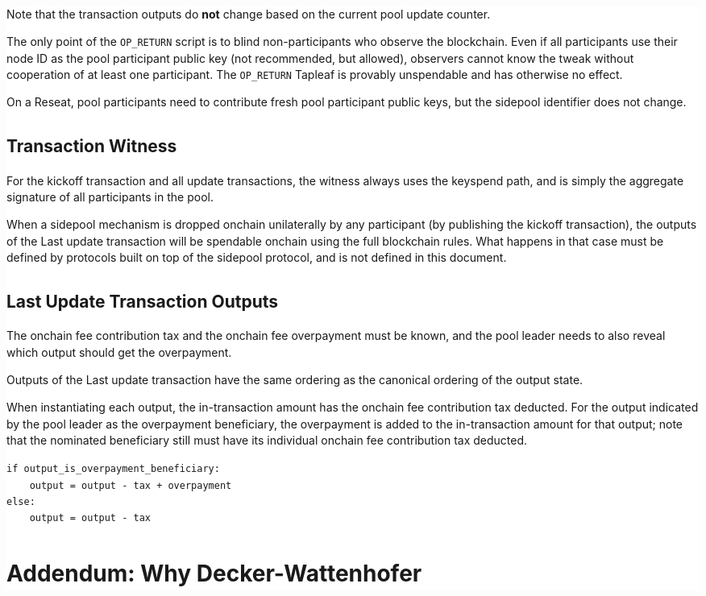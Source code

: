 Note that the transaction outputs do **not** change based on the
current pool update counter.

The only point of the `OP_RETURN` script is to blind
non-participants who observe the blockchain.
Even if all participants use their node ID as the pool
participant public key (not recommended, but allowed), observers
cannot know the tweak without cooperation of at least one
participant.
The `OP_RETURN` Tapleaf is provably unspendable and has otherwise
no effect.

On a Reseat, pool participants need to contribute fresh pool
participant public keys, but the sidepool identifier does not
change.

Transaction Witness
-------------------

For the kickoff transaction and all update transactions, the
witness always uses the keyspend path, and is simply the aggregate
signature of all participants in the pool.

When a sidepool mechanism is dropped onchain unilaterally by any
participant (by publishing the kickoff transaction), the outputs
of the Last update transaction will be spendable onchain using
the full blockchain rules.
What happens in that case must be defined by protocols built on
top of the sidepool protocol, and is not defined in this
document.

Last Update Transaction Outputs
-------------------------------

The onchain fee contribution tax and the onchain fee overpayment
must be known, and the pool leader needs to also reveal which
output should get the overpayment.

Outputs of the Last update transaction have the same ordering as
the canonical ordering of the output state.

When instantiating each output, the in-transaction amount has the
onchain fee contribution tax deducted.
For the output indicated by the pool leader as the overpayment
beneficiary, the overpayment is added to the in-transaction
amount for that output; note that the nominated beneficiary still
must have its individual onchain fee contribution tax deducted.

    if output_is_overpayment_beneficiary:
        output = output - tax + overpayment
    else:
        output = output - tax

Addendum: Why Decker-Wattenhofer
================================
